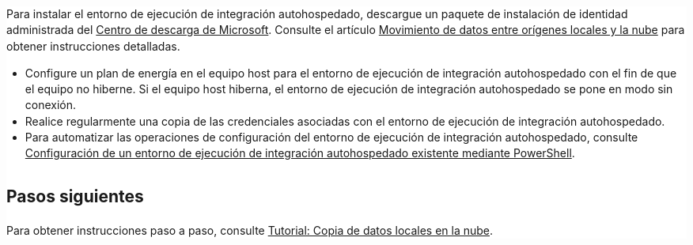 Para instalar el entorno de ejecución de integración autohospedado, descargue un paquete de instalación de identidad administrada del [Centro de descarga de Microsoft](https://www.microsoft.com/download/details.aspx?id=39717). Consulte el artículo [Movimiento de datos entre orígenes locales y la nube](tutorial-hybrid-copy-powershell.md) para obtener instrucciones detalladas.

- Configure un plan de energía en el equipo host para el entorno de ejecución de integración autohospedado con el fin de que el equipo no hiberne. Si el equipo host hiberna, el entorno de ejecución de integración autohospedado se pone en modo sin conexión.
- Realice regularmente una copia de las credenciales asociadas con el entorno de ejecución de integración autohospedado.
- Para automatizar las operaciones de configuración del entorno de ejecución de integración autohospedado, consulte [Configuración de un entorno de ejecución de integración autohospedado existente mediante PowerShell](#setting-up-a-self-hosted-integration-runtime).

## <a name="next-steps"></a>Pasos siguientes

Para obtener instrucciones paso a paso, consulte [Tutorial: Copia de datos locales en la nube](tutorial-hybrid-copy-powershell.md).
